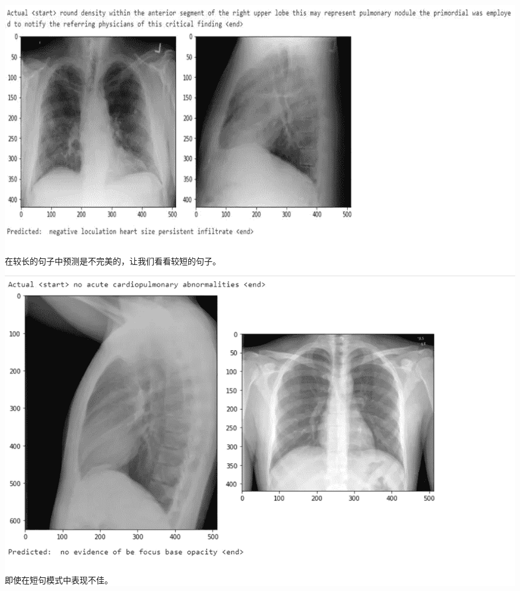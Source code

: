 ![](img/5249a4527fbd32f53e963028ec0174af.png)

在较长的句子中预测是不完美的，让我们看看较短的句子。

![](img/62178da97734ac410c7393eb67ef82f4.png)

即使在短句模式中表现不佳。
